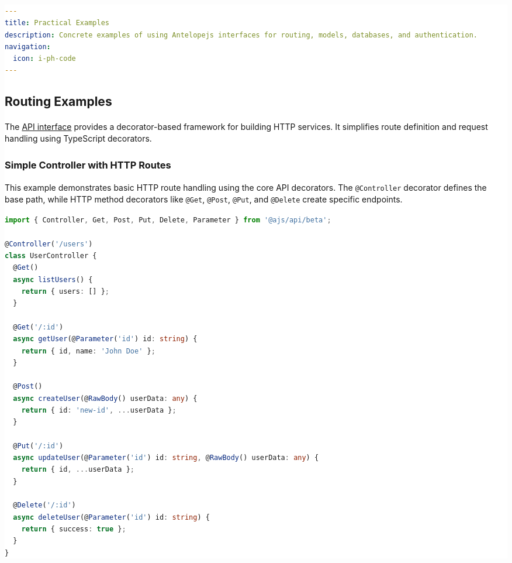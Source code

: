 ```yaml
---
title: Practical Examples
description: Concrete examples of using Antelopejs interfaces for routing, models, databases, and authentication.
navigation:
  icon: i-ph-code
---
```


## Routing Examples

The [API interface](https://github.com/AntelopeJS/interface-api) provides a decorator-based framework for building HTTP services. It simplifies route definition and request handling using TypeScript decorators.

### Simple Controller with HTTP Routes

This example demonstrates basic HTTP route handling using the core API decorators. The `@Controller` decorator defines the base path, while HTTP method decorators like `@Get`, `@Post`, `@Put`, and `@Delete` create specific endpoints.

```typescript
import { Controller, Get, Post, Put, Delete, Parameter } from '@ajs/api/beta';

@Controller('/users')
class UserController {
  @Get()
  async listUsers() {
    return { users: [] };
  }

  @Get('/:id')
  async getUser(@Parameter('id') id: string) {
    return { id, name: 'John Doe' };
  }

  @Post()
  async createUser(@RawBody() userData: any) {
    return { id: 'new-id', ...userData };
  }

  @Put('/:id')
  async updateUser(@Parameter('id') id: string, @RawBody() userData: any) {
    return { id, ...userData };
  }

  @Delete('/:id')
  async deleteUser(@Parameter('id') id: string) {
    return { success: true };
  }
}
```
